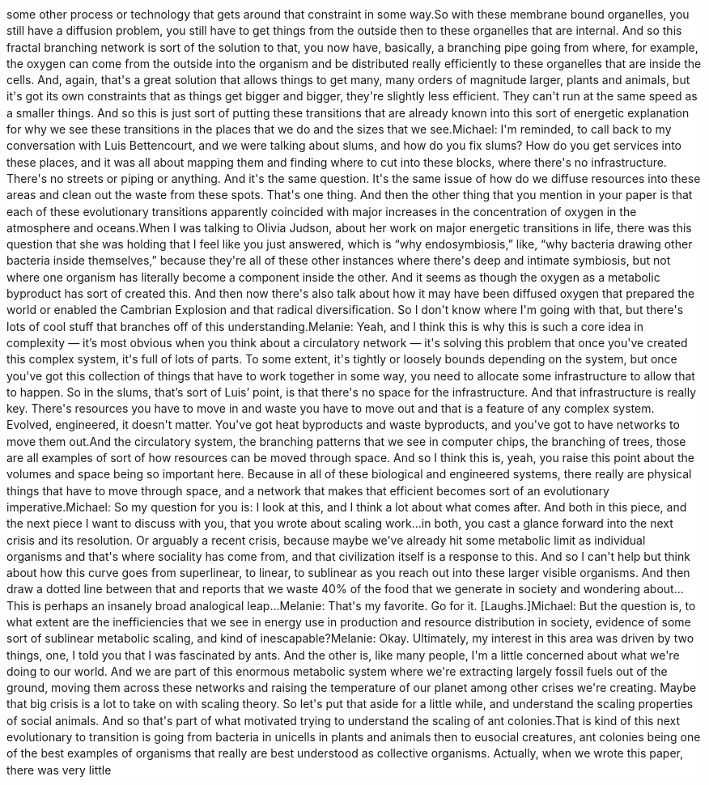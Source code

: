 some other process or technology that gets around that constraint in some way.So with these membrane bound organelles, you still have a diffusion problem, you still have to get things from the outside then to these organelles that are internal. And so this fractal branching network is sort of the solution to that, you now have, basically, a branching pipe going from where, for example, the oxygen can come from the outside into the organism and be distributed really efficiently to these organelles that are inside the cells. And, again, that's a great solution that allows things to get many, many orders of magnitude larger, plants and animals, but it's got its own constraints that as things get bigger and bigger, they're slightly less efficient. They can't run at the same speed as a smaller things. And so this is just sort of putting these transitions that are already known into this sort of energetic explanation for why we see these transitions in the places that we do and the sizes that we see.Michael: I'm reminded, to call back to my conversation with Luis Bettencourt, and we were talking about slums, and how do you fix slums? How do you get services into these places, and it was all about mapping them and finding where to cut into these blocks, where there's no infrastructure. There's no streets or piping or anything. And it's the same question. It's the same issue of how do we diffuse resources into these areas and clean out the waste from these spots. That's one thing. And then the other thing that you mention in your paper is that each of these evolutionary transitions apparently coincided with major increases in the concentration of oxygen in the atmosphere and oceans.When I was talking to Olivia Judson, about her work on major energetic transitions in life, there was this question that she was holding that I feel like you just answered, which is “why endosymbiosis,” like, “why bacteria drawing other bacteria inside themselves,” because they're all of these other instances where there's deep and intimate symbiosis, but not where one organism has literally become a component inside the other. And it seems as though the oxygen as a metabolic byproduct has sort of created this. And then now there's also talk about how it may have been diffused oxygen that prepared the world or enabled the Cambrian Explosion and that radical diversification. So I don't know where I'm going with that, but there's lots of cool stuff that branches off of this understanding.Melanie: Yeah, and I think this is why this is such a core idea in complexity — it’s most obvious when you think about a circulatory network — it's solving this problem that once you've created this complex system, it's full of lots of parts. To some extent, it's tightly or loosely bounds depending on the system, but once you've got this collection of things that have to work together in some way, you need to allocate some infrastructure to allow that to happen. So in the slums, that’s sort of Luis’ point, is that there's no space for the infrastructure. And that infrastructure is really key. There's resources you have to move in and waste you have to move out and that is a feature of any complex system. Evolved, engineered, it doesn't matter. You've got heat byproducts and waste byproducts, and you've got to have networks to move them out.And the circulatory system, the branching patterns that we see in computer chips, the branching of trees, those are all examples of sort of how resources can be moved through space. And so I think this is, yeah, you raise this point about the volumes and space being so important here. Because in all of these biological and engineered systems, there really are physical things that have to move through space, and a network that makes that efficient becomes sort of an evolutionary imperative.Michael: So my question for you is: I look at this, and I think a lot about what comes after. And both in this piece, and the next piece I want to discuss with you, that you wrote about scaling work…in both, you cast a glance forward into the next crisis and its resolution. Or arguably a recent crisis, because maybe we've already hit some metabolic limit as individual organisms and that's where sociality has come from, and that civilization itself is a response to this. And so I can't help but think about how this curve goes from superlinear, to linear, to sublinear as you reach out into these larger visible organisms. And then draw a dotted line between that and reports that we waste 40% of the food that we generate in society and wondering about... This is perhaps an insanely broad analogical leap…Melanie: That's my favorite. Go for it. [Laughs.]Michael: But the question is, to what extent are the inefficiencies that we see in energy use in production and resource distribution in society, evidence of some sort of sublinear metabolic scaling, and kind of inescapable?Melanie: Okay. Ultimately, my interest in this area was driven by two things, one, I told you that I was fascinated by ants. And the other is, like many people, I'm a little concerned about what we're doing to our world. And we are part of this enormous metabolic system where we're extracting largely fossil fuels out of the ground, moving them across these networks and raising the temperature of our planet among other crises we're creating. Maybe that big crisis is a lot to take on with scaling theory. So let's put that aside for a little while, and understand the scaling properties of social animals. And so that's part of what motivated trying to understand the scaling of ant colonies.That is kind of this next evolutionary to transition is going from bacteria in unicells in plants and animals then to eusocial creatures, ant colonies being one of the best examples of organisms that really are best understood as collective organisms. Actually, when we wrote this paper, there was very little